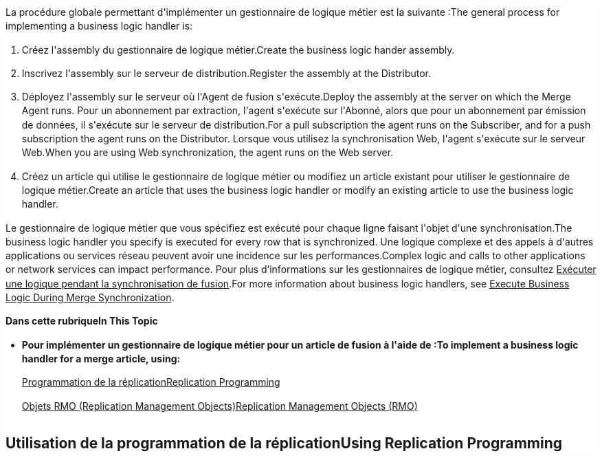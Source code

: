  <span data-ttu-id="89e0e-106">La procédure globale permettant d'implémenter un gestionnaire de logique métier est la suivante :</span><span class="sxs-lookup"><span data-stu-id="89e0e-106">The general process for implementing a business logic handler is:</span></span>  
  
1.  <span data-ttu-id="89e0e-107">Créez l'assembly du gestionnaire de logique métier.</span><span class="sxs-lookup"><span data-stu-id="89e0e-107">Create the business logic hander assembly.</span></span>  
  
2.  <span data-ttu-id="89e0e-108">Inscrivez l'assembly sur le serveur de distribution.</span><span class="sxs-lookup"><span data-stu-id="89e0e-108">Register the assembly at the Distributor.</span></span>  
  
3.  <span data-ttu-id="89e0e-109">Déployez l'assembly sur le serveur où l'Agent de fusion s'exécute.</span><span class="sxs-lookup"><span data-stu-id="89e0e-109">Deploy the assembly at the server on which the Merge Agent runs.</span></span> <span data-ttu-id="89e0e-110">Pour un abonnement par extraction, l'agent s'exécute sur l'Abonné, alors que pour un abonnement par émission de données, il s'exécute sur le serveur de distribution.</span><span class="sxs-lookup"><span data-stu-id="89e0e-110">For a pull subscription the agent runs on the Subscriber, and for a push subscription the agent runs on the Distributor.</span></span> <span data-ttu-id="89e0e-111">Lorsque vous utilisez la synchronisation Web, l'agent s'exécute sur le serveur Web.</span><span class="sxs-lookup"><span data-stu-id="89e0e-111">When you are using Web synchronization, the agent runs on the Web server.</span></span>  
  
4.  <span data-ttu-id="89e0e-112">Créez un article qui utilise le gestionnaire de logique métier ou modifiez un article existant pour utiliser le gestionnaire de logique métier.</span><span class="sxs-lookup"><span data-stu-id="89e0e-112">Create an article that uses the business logic handler or modify an existing article to use the business logic handler.</span></span>  
  
 <span data-ttu-id="89e0e-113">Le gestionnaire de logique métier que vous spécifiez est exécuté pour chaque ligne faisant l'objet d'une synchronisation.</span><span class="sxs-lookup"><span data-stu-id="89e0e-113">The business logic handler you specify is executed for every row that is synchronized.</span></span> <span data-ttu-id="89e0e-114">Une logique complexe et des appels à d'autres applications ou services réseau peuvent avoir une incidence sur les performances.</span><span class="sxs-lookup"><span data-stu-id="89e0e-114">Complex logic and calls to other applications or network services can impact performance.</span></span> <span data-ttu-id="89e0e-115">Pour plus d’informations sur les gestionnaires de logique métier, consultez [Exécuter une logique pendant la synchronisation de fusion](merge/execute-business-logic-during-merge-synchronization.md).</span><span class="sxs-lookup"><span data-stu-id="89e0e-115">For more information about business logic handlers, see [Execute Business Logic During Merge Synchronization](merge/execute-business-logic-during-merge-synchronization.md).</span></span>  
  
 <span data-ttu-id="89e0e-116">**Dans cette rubrique**</span><span class="sxs-lookup"><span data-stu-id="89e0e-116">**In This Topic**</span></span>  
  
-   <span data-ttu-id="89e0e-117">**Pour implémenter un gestionnaire de logique métier pour un article de fusion à l'aide de :**</span><span class="sxs-lookup"><span data-stu-id="89e0e-117">**To implement a business logic handler for a merge article, using:**</span></span>  
  
     [<span data-ttu-id="89e0e-118">Programmation de la réplication</span><span class="sxs-lookup"><span data-stu-id="89e0e-118">Replication Programming</span></span>](#ReplProg)  
  
     [<span data-ttu-id="89e0e-119">Objets RMO (Replication Management Objects)</span><span class="sxs-lookup"><span data-stu-id="89e0e-119">Replication Management Objects (RMO)</span></span>](#RMOProcedure)  
  
##  <a name="using-replication-programming"></a><a name="ReplProg"></a> <span data-ttu-id="89e0e-120">Utilisation de la programmation de la réplication</span><span class="sxs-lookup"><span data-stu-id="89e0e-120">Using Replication Programming</span></span>  
  
